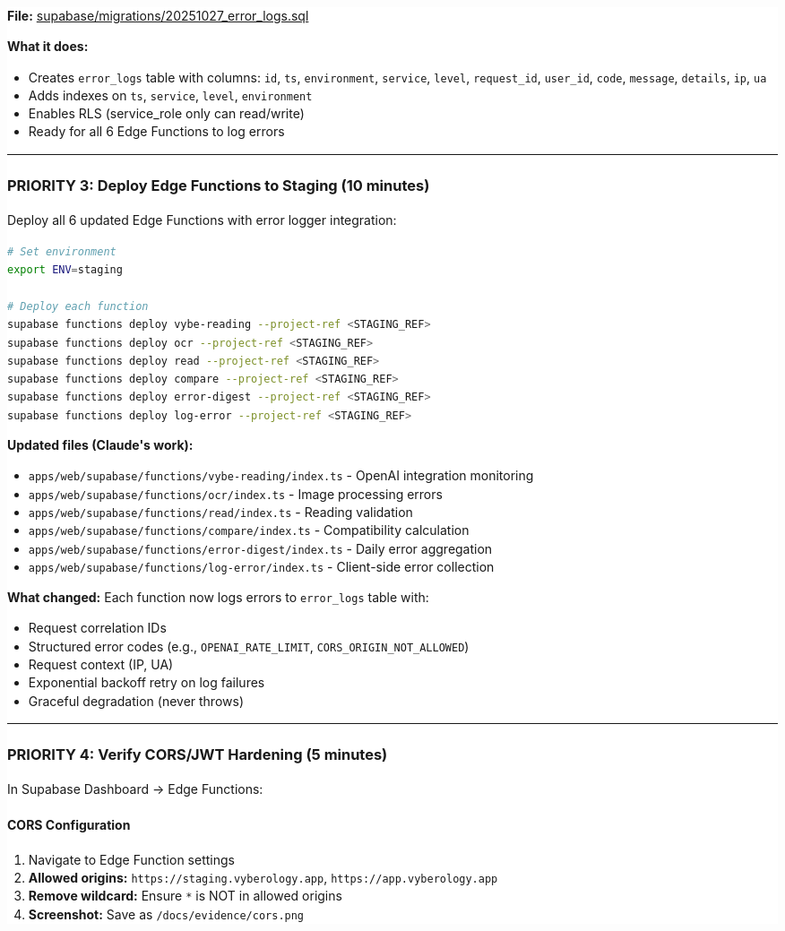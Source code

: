 **File:** [supabase/migrations/20251027_error_logs.sql](../supabase/migrations/20251027_error_logs.sql)

**What it does:**
- Creates `error_logs` table with columns: `id`, `ts`, `environment`, `service`, `level`, `request_id`, `user_id`, `code`, `message`, `details`, `ip`, `ua`
- Adds indexes on `ts`, `service`, `level`, `environment`
- Enables RLS (service_role only can read/write)
- Ready for all 6 Edge Functions to log errors

---

### PRIORITY 3: Deploy Edge Functions to Staging (10 minutes)

Deploy all 6 updated Edge Functions with error logger integration:

```bash
# Set environment
export ENV=staging

# Deploy each function
supabase functions deploy vybe-reading --project-ref <STAGING_REF>
supabase functions deploy ocr --project-ref <STAGING_REF>
supabase functions deploy read --project-ref <STAGING_REF>
supabase functions deploy compare --project-ref <STAGING_REF>
supabase functions deploy error-digest --project-ref <STAGING_REF>
supabase functions deploy log-error --project-ref <STAGING_REF>
```

**Updated files (Claude's work):**
- `apps/web/supabase/functions/vybe-reading/index.ts` - OpenAI integration monitoring
- `apps/web/supabase/functions/ocr/index.ts` - Image processing errors
- `apps/web/supabase/functions/read/index.ts` - Reading validation
- `apps/web/supabase/functions/compare/index.ts` - Compatibility calculation
- `apps/web/supabase/functions/error-digest/index.ts` - Daily error aggregation
- `apps/web/supabase/functions/log-error/index.ts` - Client-side error collection

**What changed:** Each function now logs errors to `error_logs` table with:
- Request correlation IDs
- Structured error codes (e.g., `OPENAI_RATE_LIMIT`, `CORS_ORIGIN_NOT_ALLOWED`)
- Request context (IP, UA)
- Exponential backoff retry on log failures
- Graceful degradation (never throws)

---

### PRIORITY 4: Verify CORS/JWT Hardening (5 minutes)

In Supabase Dashboard → Edge Functions:

#### CORS Configuration
1. Navigate to Edge Function settings
2. **Allowed origins:** `https://staging.vyberology.app`, `https://app.vyberology.app`
3. **Remove wildcard:** Ensure `*` is NOT in allowed origins
4. **Screenshot:** Save as `/docs/evidence/cors.png`
